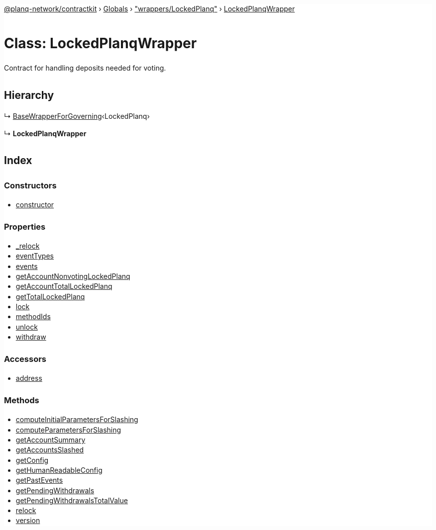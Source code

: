 [@planq-network/contractkit](../README.md) › [Globals](../globals.md) › ["wrappers/LockedPlanq"](../modules/_wrappers_lockedplanq_.md) › [LockedPlanqWrapper](_wrappers_lockedplanq_.lockedplanqwrapper.md)

# Class: LockedPlanqWrapper

Contract for handling deposits needed for voting.

## Hierarchy

  ↳ [BaseWrapperForGoverning](_wrappers_basewrapperforgoverning_.basewrapperforgoverning.md)‹LockedPlanq›

  ↳ **LockedPlanqWrapper**

## Index

### Constructors

* [constructor](_wrappers_lockedplanq_.lockedplanqwrapper.md#constructor)

### Properties

* [_relock](_wrappers_lockedplanq_.lockedplanqwrapper.md#_relock)
* [eventTypes](_wrappers_lockedplanq_.lockedplanqwrapper.md#eventtypes)
* [events](_wrappers_lockedplanq_.lockedplanqwrapper.md#events)
* [getAccountNonvotingLockedPlanq](_wrappers_lockedplanq_.lockedplanqwrapper.md#getaccountnonvotinglockedplanq)
* [getAccountTotalLockedPlanq](_wrappers_lockedplanq_.lockedplanqwrapper.md#getaccounttotallockedplanq)
* [getTotalLockedPlanq](_wrappers_lockedplanq_.lockedplanqwrapper.md#gettotallockedplanq)
* [lock](_wrappers_lockedplanq_.lockedplanqwrapper.md#lock)
* [methodIds](_wrappers_lockedplanq_.lockedplanqwrapper.md#methodids)
* [unlock](_wrappers_lockedplanq_.lockedplanqwrapper.md#unlock)
* [withdraw](_wrappers_lockedplanq_.lockedplanqwrapper.md#withdraw)

### Accessors

* [address](_wrappers_lockedplanq_.lockedplanqwrapper.md#address)

### Methods

* [computeInitialParametersForSlashing](_wrappers_lockedplanq_.lockedplanqwrapper.md#computeinitialparametersforslashing)
* [computeParametersForSlashing](_wrappers_lockedplanq_.lockedplanqwrapper.md#computeparametersforslashing)
* [getAccountSummary](_wrappers_lockedplanq_.lockedplanqwrapper.md#getaccountsummary)
* [getAccountsSlashed](_wrappers_lockedplanq_.lockedplanqwrapper.md#getaccountsslashed)
* [getConfig](_wrappers_lockedplanq_.lockedplanqwrapper.md#getconfig)
* [getHumanReadableConfig](_wrappers_lockedplanq_.lockedplanqwrapper.md#gethumanreadableconfig)
* [getPastEvents](_wrappers_lockedplanq_.lockedplanqwrapper.md#getpastevents)
* [getPendingWithdrawals](_wrappers_lockedplanq_.lockedplanqwrapper.md#getpendingwithdrawals)
* [getPendingWithdrawalsTotalValue](_wrappers_lockedplanq_.lockedplanqwrapper.md#getpendingwithdrawalstotalvalue)
* [relock](_wrappers_lockedplanq_.lockedplanqwrapper.md#relock)
* [version](_wrappers_lockedplanq_.lockedplanqwrapper.md#version)
